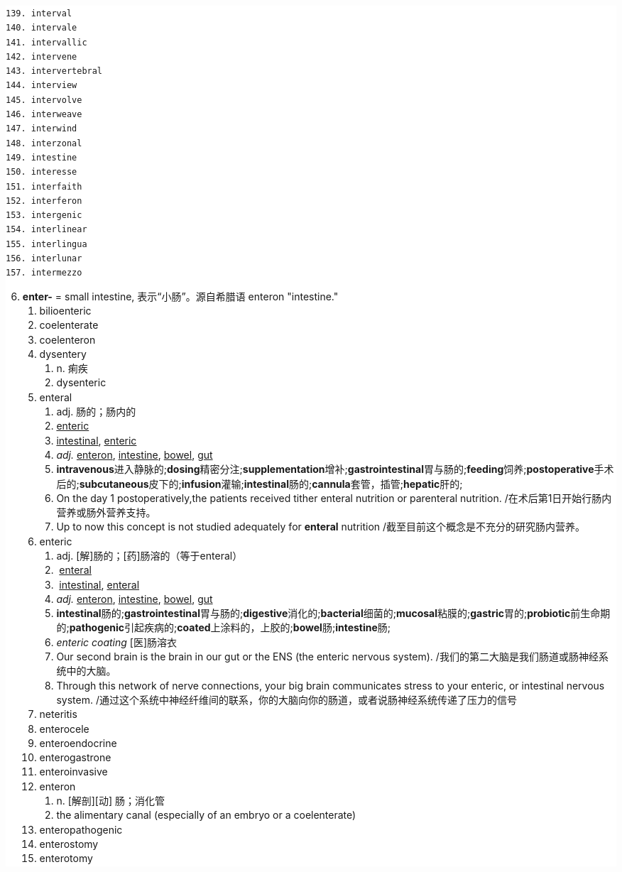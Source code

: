 	139. interval
	140. intervale
	141. intervallic
	142. intervene
	143. intervertebral
	144. interview
	145. intervolve
	146. interweave
	147. interwind
	148. interzonal
	149. intestine
	150. interesse
	151. interfaith
	152. interferon
	153. intergenic
	154. interlinear
	155. interlingua
	156. interlunar
	157. intermezzo
6. **enter-** = small intestine, 表示“小肠”。源自希腊语 enteron "intestine."
	1. bilioenteric
	2. coelenterate
	3. coelenteron
	5. dysentery
		1. n. 痢疾
		2. dysenteric
	6. enteral
		1. adj. 肠的；肠内的
		2. [enteric](dic://enteric)
		3. [intestinal](dic://intestinal), [enteric](dic://enteric)
		4. _adj._ [enteron](dic://enteron), [intestine](dic://intestine), [bowel](dic://bowel), [gut](dic://gut)
		5. **intravenous**进入静脉的;**dosing**精密分注;**supplementation**增补;**gastrointestinal**胃与肠的;**feeding**饲养;**postoperative**手术后的;**subcutaneous**皮下的;**infusion**灌输;**intestinal**肠的;**cannula**套管，插管;**hepatic**肝的;
		6. On the day 1 postoperatively,the patients received tither enteral nutrition or parenteral nutrition. /在术后第1日开始行肠内营养或肠外营养支持。
		7. Up to now this concept is not studied adequately for **enteral** nutrition /截至目前这个概念是不充分的研究肠内营养。
	7. enteric
		1. adj. [解]肠的；[药]肠溶的（等于enteral）
		2.  [enteral](dic://enteral)
		3.  [intestinal](dic://intestinal), [enteral](dic://enteral)
		4. _adj._ [enteron](dic://enteron), [intestine](dic://intestine), [bowel](dic://bowel), [gut](dic://gut)
		5. **intestinal**肠的;**gastrointestinal**胃与肠的;**digestive**消化的;**bacterial**细菌的;**mucosal**粘膜的;**gastric**胃的;**probiotic**前生命期的;**pathogenic**引起疾病的;**coated**上涂料的，上胶的;**bowel**肠;**intestine**肠;
		6. _enteric coating_ [医]肠溶衣
		7. Our second brain is the brain in our gut or the ENS (the enteric nervous system). /我们的第二大脑是我们肠道或肠神经系统中的大脑。
		8. Through this network of nerve connections, your big brain communicates stress to your enteric, or intestinal nervous system. /通过这个系统中神经纤维间的联系，你的大脑向你的肠道，或者说肠神经系统传递了压力的信号 
	8. neteritis
	9. enterocele
	10. enteroendocrine
	11. enterogastrone
	12. enteroinvasive
	13. enteron
		1. n. [解剖][动] 肠；消化管
		2. the alimentary canal (especially of an embryo or a coelenterate)
	15. enteropathogenic
	16. enterostomy
	17. enterotomy